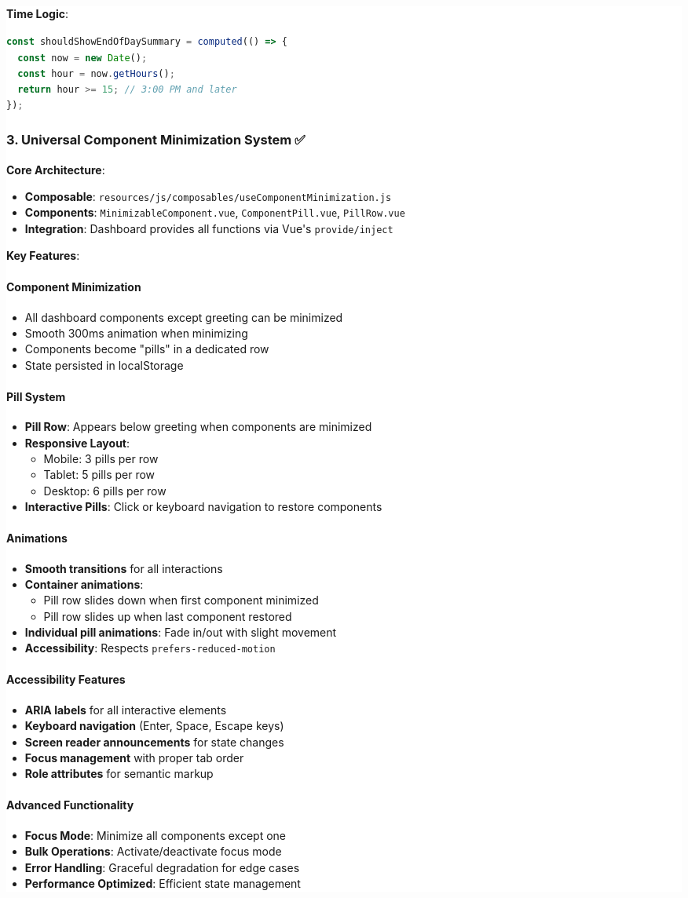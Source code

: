 **Time Logic**:
```javascript
const shouldShowEndOfDaySummary = computed(() => {
  const now = new Date();
  const hour = now.getHours();
  return hour >= 15; // 3:00 PM and later
});
```

### 3. Universal Component Minimization System ✅

**Core Architecture**:
- **Composable**: `resources/js/composables/useComponentMinimization.js`
- **Components**: `MinimizableComponent.vue`, `ComponentPill.vue`, `PillRow.vue`
- **Integration**: Dashboard provides all functions via Vue's `provide/inject`

**Key Features**:

#### Component Minimization
- All dashboard components except greeting can be minimized
- Smooth 300ms animation when minimizing
- Components become "pills" in a dedicated row
- State persisted in localStorage

#### Pill System
- **Pill Row**: Appears below greeting when components are minimized
- **Responsive Layout**:
  - Mobile: 3 pills per row
  - Tablet: 5 pills per row
  - Desktop: 6 pills per row
- **Interactive Pills**: Click or keyboard navigation to restore components

#### Animations
- **Smooth transitions** for all interactions
- **Container animations**:
  - Pill row slides down when first component minimized
  - Pill row slides up when last component restored
- **Individual pill animations**: Fade in/out with slight movement
- **Accessibility**: Respects `prefers-reduced-motion`

#### Accessibility Features
- **ARIA labels** for all interactive elements
- **Keyboard navigation** (Enter, Space, Escape keys)
- **Screen reader announcements** for state changes
- **Focus management** with proper tab order
- **Role attributes** for semantic markup

#### Advanced Functionality
- **Focus Mode**: Minimize all components except one
- **Bulk Operations**: Activate/deactivate focus mode
- **Error Handling**: Graceful degradation for edge cases
- **Performance Optimized**: Efficient state management
